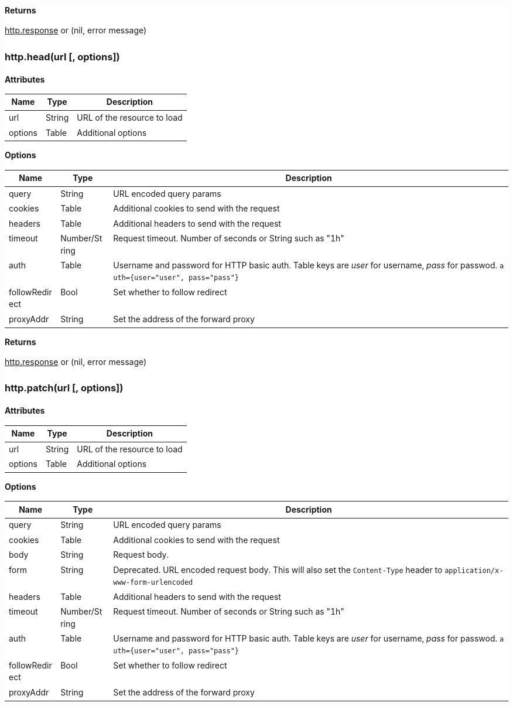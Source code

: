 **Returns**

[http.response](#httpresponse) or (nil, error message)

### http.head(url [, options])

**Attributes**

| Name    | Type   | Description |
| ------- | ------ | ----------- |
| url     | String | URL of the resource to load |
| options | Table  | Additional options |

**Options**

| Name    | Type   | Description |
| ------- | ------ | ----------- |
| query   | String | URL encoded query params |
| cookies | Table  | Additional cookies to send with the request |
| headers | Table  | Additional headers to send with the request |
| timeout | Number/String | Request timeout. Number of seconds or String such as "1h" |
| auth    | Table  | Username and password for HTTP basic auth. Table keys are *user* for username, *pass* for passwod. `auth={user="user", pass="pass"}` |
| followRedirect  | Bool | Set whether to follow redirect |
| proxyAddr | String | Set the address of the forward proxy |

**Returns**

[http.response](#httpresponse) or (nil, error message)

### http.patch(url [, options])

**Attributes**

| Name    | Type   | Description |
| ------- | ------ | ----------- |
| url     | String | URL of the resource to load |
| options | Table  | Additional options |

**Options**

| Name    | Type   | Description |
| ------- | ------ | ----------- |
| query   | String | URL encoded query params |
| cookies | Table  | Additional cookies to send with the request |
| body    | String | Request body. |
| form    | String | Deprecated. URL encoded request body. This will also set the `Content-Type` header to `application/x-www-form-urlencoded` |
| headers | Table  | Additional headers to send with the request |
| timeout | Number/String | Request timeout. Number of seconds or String such as "1h" |
| auth    | Table  | Username and password for HTTP basic auth. Table keys are *user* for username, *pass* for passwod. `auth={user="user", pass="pass"}` |
| followRedirect  | Bool | Set whether to follow redirect |
| proxyAddr | String | Set the address of the forward proxy |
